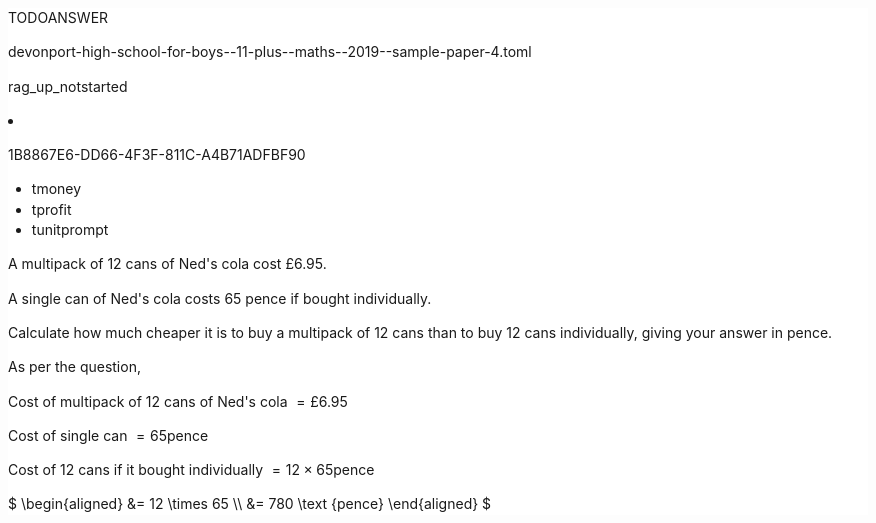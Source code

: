 </div>
<div class='answer'>

TODOANSWER

</div>
</div>

<div class='papername'>
<p>devonport-high-school-for-boys--11-plus--maths--2019--sample-paper-4.toml</p>
</div>
<div class='rag'>
<p>rag_up_notstarted</p>
</div>
</div>
</li>
<li>
<div class='question_envelope rag_nm_pr question'>
<div class='uuid'>
<p>1B8867E6-DD66-4F3F-811C-A4B71ADFBF90</p>
</div>
<div class='topics'>
<ul>
<li>
tmoney
</li>
<li>
tprofit
</li>
<li>
tunitprompt
</li>
</ul>
</div>
<div class='question question'>

A multipack of $12$ cans of Ned's cola cost $\pounds 6.95$. 

A single can of Ned's cola costs $65 \ \text{pence}$ if bought individually. 

Calculate how much cheaper it is to buy a multipack of $12$ cans than to buy $12$ cans individually, giving your answer in pence.

</div>
<div class='workings'>
<div class='working'>

As per the question,

Cost of multipack of $12$ cans of Ned's cola $= \pounds 6.95$

Cost of single can $=65 \text {pence}$

Cost of $12$ cans if it bought individually $= 12 \times 65 \text {pence}$

$
\begin{aligned}
&= 12 \times 65 \\\\
&= 780 \text {pence}
\end{aligned}
$
